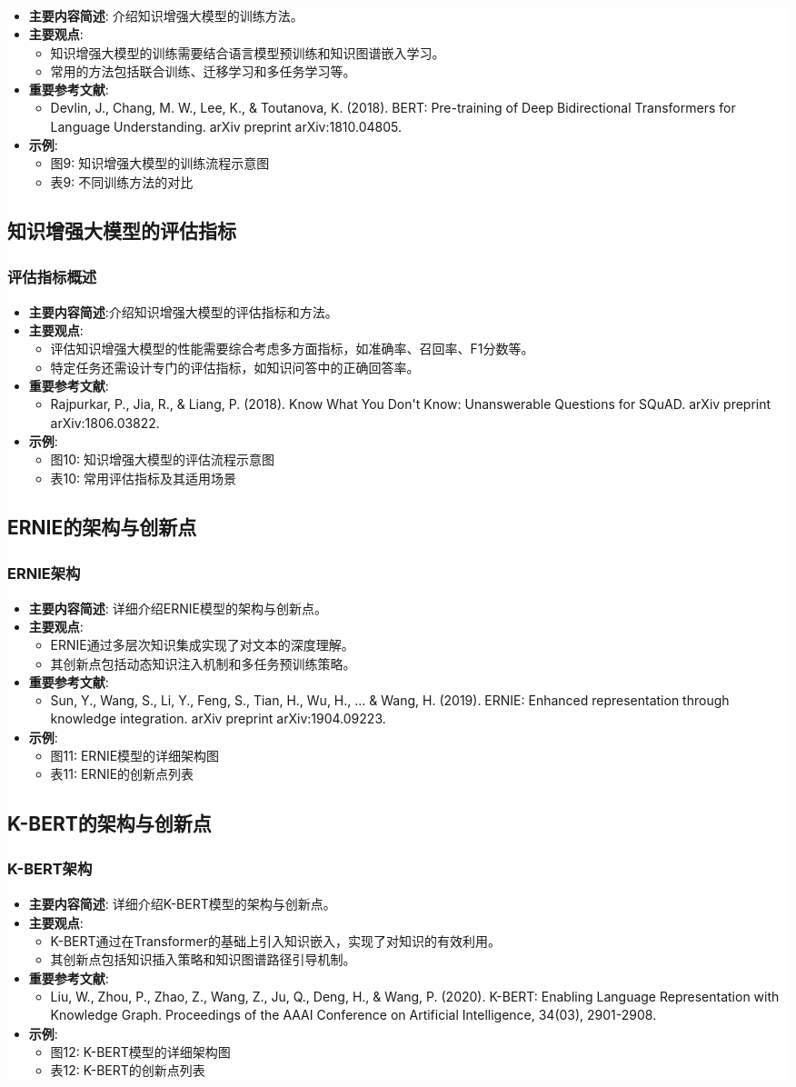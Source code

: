 - **主要内容简述**: 介绍知识增强大模型的训练方法。
- **主要观点**:
  - 知识增强大模型的训练需要结合语言模型预训练和知识图谱嵌入学习。
  - 常用的方法包括联合训练、迁移学习和多任务学习等。
- **重要参考文献**:
  - Devlin, J., Chang, M. W., Lee, K., & Toutanova, K. (2018). BERT: Pre-training of Deep Bidirectional Transformers for Language Understanding. arXiv preprint arXiv:1810.04805.
- **示例**:
  - 图9: 知识增强大模型的训练流程示意图
  - 表9: 不同训练方法的对比

## 知识增强大模型的评估指标

### 评估指标概述

- **主要内容简述**:介绍知识增强大模型的评估指标和方法。
- **主要观点**:
  - 评估知识增强大模型的性能需要综合考虑多方面指标，如准确率、召回率、F1分数等。
  - 特定任务还需设计专门的评估指标，如知识问答中的正确回答率。
- **重要参考文献**:
  - Rajpurkar, P., Jia, R., & Liang, P. (2018). Know What You Don't Know: Unanswerable Questions for SQuAD. arXiv preprint arXiv:1806.03822.
- **示例**:
  - 图10: 知识增强大模型的评估流程示意图
  - 表10: 常用评估指标及其适用场景

## ERNIE的架构与创新点

### ERNIE架构

- **主要内容简述**: 详细介绍ERNIE模型的架构与创新点。
- **主要观点**:
  - ERNIE通过多层次知识集成实现了对文本的深度理解。
  - 其创新点包括动态知识注入机制和多任务预训练策略。
- **重要参考文献**:
  - Sun, Y., Wang, S., Li, Y., Feng, S., Tian, H., Wu, H., ... & Wang, H. (2019). ERNIE: Enhanced representation through knowledge integration. arXiv preprint arXiv:1904.09223.
- **示例**:
  - 图11: ERNIE模型的详细架构图
  - 表11: ERNIE的创新点列表

## K-BERT的架构与创新点

### K-BERT架构

- **主要内容简述**: 详细介绍K-BERT模型的架构与创新点。
- **主要观点**:
  - K-BERT通过在Transformer的基础上引入知识嵌入，实现了对知识的有效利用。
  - 其创新点包括知识插入策略和知识图谱路径引导机制。
- **重要参考文献**:
  - Liu, W., Zhou, P., Zhao, Z., Wang, Z., Ju, Q., Deng, H., & Wang, P. (2020). K-BERT: Enabling Language Representation with Knowledge Graph. Proceedings of the AAAI Conference on Artificial Intelligence, 34(03), 2901-2908.
- **示例**:
  - 图12: K-BERT模型的详细架构图
  - 表12: K-BERT的创新点列表
